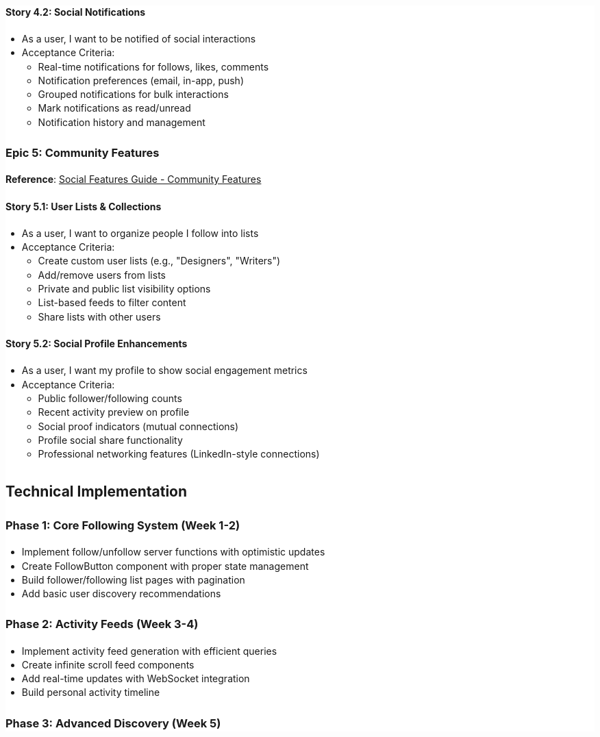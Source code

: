 #### Story 4.2: Social Notifications

- As a user, I want to be notified of social interactions
- Acceptance Criteria:
  - Real-time notifications for follows, likes, comments
  - Notification preferences (email, in-app, push)
  - Grouped notifications for bulk interactions
  - Mark notifications as read/unread
  - Notification history and management

### Epic 5: Community Features

**Reference**: [Social Features Guide - Community Features](../../../docs/implementation/social-features.md#community-features)

#### Story 5.1: User Lists & Collections

- As a user, I want to organize people I follow into lists
- Acceptance Criteria:
  - Create custom user lists (e.g., "Designers", "Writers")
  - Add/remove users from lists
  - Private and public list visibility options
  - List-based feeds to filter content
  - Share lists with other users

#### Story 5.2: Social Profile Enhancements

- As a user, I want my profile to show social engagement metrics
- Acceptance Criteria:
  - Public follower/following counts
  - Recent activity preview on profile
  - Social proof indicators (mutual connections)
  - Profile social share functionality
  - Professional networking features (LinkedIn-style connections)

## Technical Implementation

### Phase 1: Core Following System (Week 1-2)

- Implement follow/unfollow server functions with optimistic updates
- Create FollowButton component with proper state management
- Build follower/following list pages with pagination
- Add basic user discovery recommendations

### Phase 2: Activity Feeds (Week 3-4)

- Implement activity feed generation with efficient queries
- Create infinite scroll feed components
- Add real-time updates with WebSocket integration
- Build personal activity timeline

### Phase 3: Advanced Discovery (Week 5)
